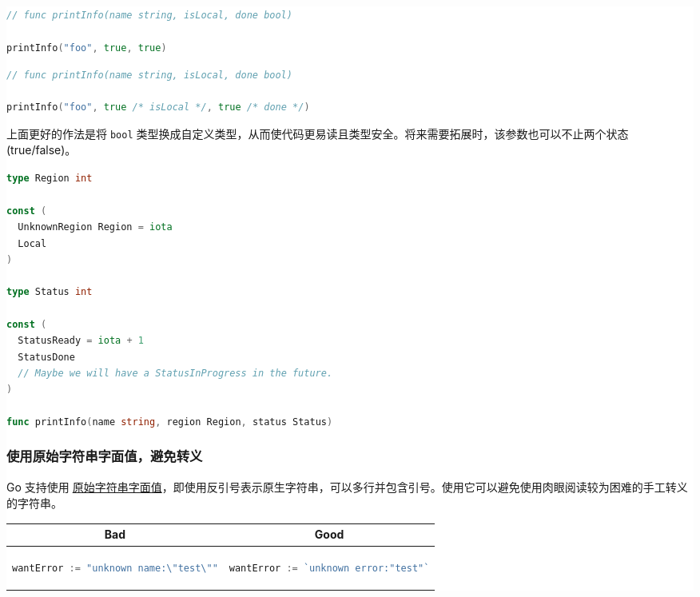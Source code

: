 ```go
// func printInfo(name string, isLocal, done bool)

printInfo("foo", true, true)
```

</td><td>

```go
// func printInfo(name string, isLocal, done bool)

printInfo("foo", true /* isLocal */, true /* done */)
```

</td></tr>
</tbody></table>

上面更好的作法是将 `bool` 类型换成自定义类型，从而使代码更易读且类型安全。将来需要拓展时，该参数也可以不止两个状态(true/false)。

```go
type Region int

const (
  UnknownRegion Region = iota
  Local
)

type Status int

const (
  StatusReady = iota + 1
  StatusDone
  // Maybe we will have a StatusInProgress in the future.
)

func printInfo(name string, region Region, status Status)
```

### 使用原始字符串字面值，避免转义

Go 支持使用 [原始字符串字面值](https://golang.org/ref/spec#raw_string_lit)，即使用反引号表示原生字符串，可以多行并包含引号。使用它可以避免使用肉眼阅读较为困难的手工转义的字符串。

<table>
<thead><tr><th>Bad</th><th>Good</th></tr></thead>
<tbody>
<tr><td>

```go
wantError := "unknown name:\"test\""
```

</td><td>

```go
wantError := `unknown error:"test"`
```
